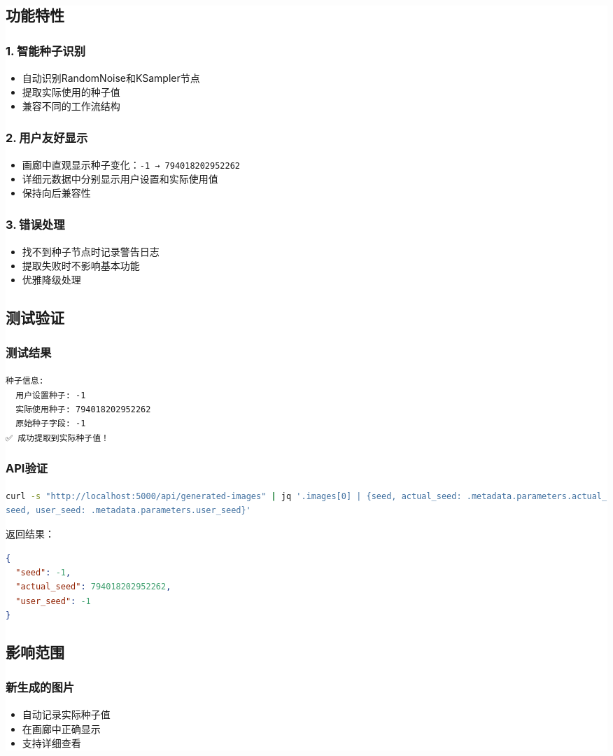 ## 功能特性

### 1. 智能种子识别
- 自动识别RandomNoise和KSampler节点
- 提取实际使用的种子值
- 兼容不同的工作流结构

### 2. 用户友好显示
- 画廊中直观显示种子变化：`-1 → 794018202952262`
- 详细元数据中分别显示用户设置和实际使用值
- 保持向后兼容性

### 3. 错误处理
- 找不到种子节点时记录警告日志
- 提取失败时不影响基本功能
- 优雅降级处理

## 测试验证

### 测试结果
```
种子信息:
  用户设置种子: -1
  实际使用种子: 794018202952262
  原始种子字段: -1
✅ 成功提取到实际种子值！
```

### API验证
```bash
curl -s "http://localhost:5000/api/generated-images" | jq '.images[0] | {seed, actual_seed: .metadata.parameters.actual_seed, user_seed: .metadata.parameters.user_seed}'
```

返回结果：
```json
{
  "seed": -1,
  "actual_seed": 794018202952262,
  "user_seed": -1
}
```

## 影响范围

### 新生成的图片
- 自动记录实际种子值
- 在画廊中正确显示
- 支持详细查看
